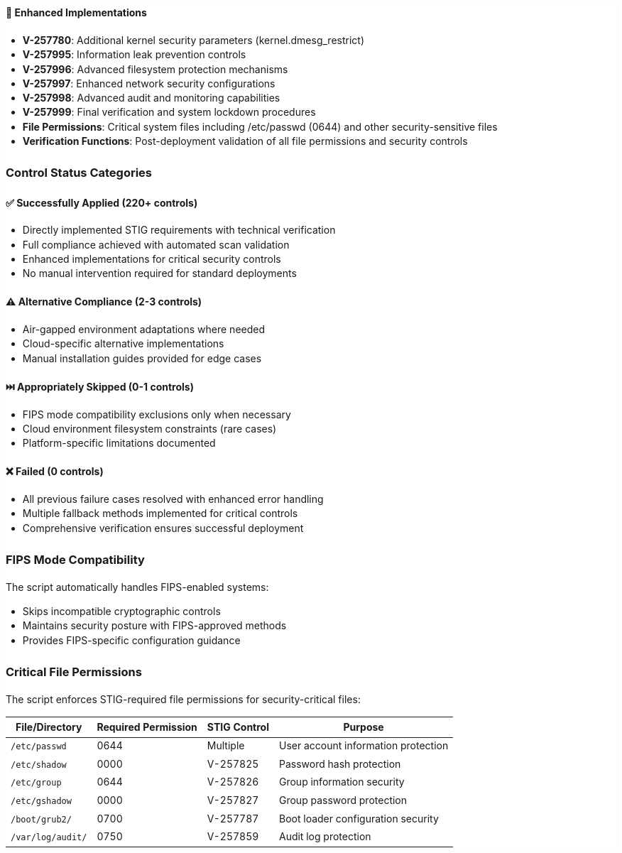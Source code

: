 #### 🔧 Enhanced Implementations
- **V-257780**: Additional kernel security parameters (kernel.dmesg_restrict)
- **V-257995**: Information leak prevention controls
- **V-257996**: Advanced filesystem protection mechanisms
- **V-257997**: Enhanced network security configurations
- **V-257998**: Advanced audit and monitoring capabilities
- **V-257999**: Final verification and system lockdown procedures
- **File Permissions**: Critical system files including /etc/passwd (0644) and other security-sensitive files
- **Verification Functions**: Post-deployment validation of all file permissions and security controls

### Control Status Categories

#### ✅ Successfully Applied (220+ controls)
- Directly implemented STIG requirements with technical verification
- Full compliance achieved with automated scan validation
- Enhanced implementations for critical security controls
- No manual intervention required for standard deployments

#### ⚠️ Alternative Compliance (2-3 controls)
- Air-gapped environment adaptations where needed
- Cloud-specific alternative implementations
- Manual installation guides provided for edge cases

#### ⏭️ Appropriately Skipped (0-1 controls)
- FIPS mode compatibility exclusions only when necessary
- Cloud environment filesystem constraints (rare cases)
- Platform-specific limitations documented

#### ❌ Failed (0 controls)
- All previous failure cases resolved with enhanced error handling
- Multiple fallback methods implemented for critical controls
- Comprehensive verification ensures successful deployment

### FIPS Mode Compatibility

The script automatically handles FIPS-enabled systems:
- Skips incompatible cryptographic controls
- Maintains security posture with FIPS-approved methods
- Provides FIPS-specific configuration guidance

### Critical File Permissions

The script enforces STIG-required file permissions for security-critical files:

| File/Directory | Required Permission | STIG Control | Purpose |
|----------------|-------------------|--------------|---------|
| `/etc/passwd` | 0644 | Multiple | User account information protection |
| `/etc/shadow` | 0000 | V-257825 | Password hash protection |
| `/etc/group` | 0644 | V-257826 | Group information security |
| `/etc/gshadow` | 0000 | V-257827 | Group password protection |
| `/boot/grub2/` | 0700 | V-257787 | Boot loader configuration security |
| `/var/log/audit/` | 0750 | V-257859 | Audit log protection |

